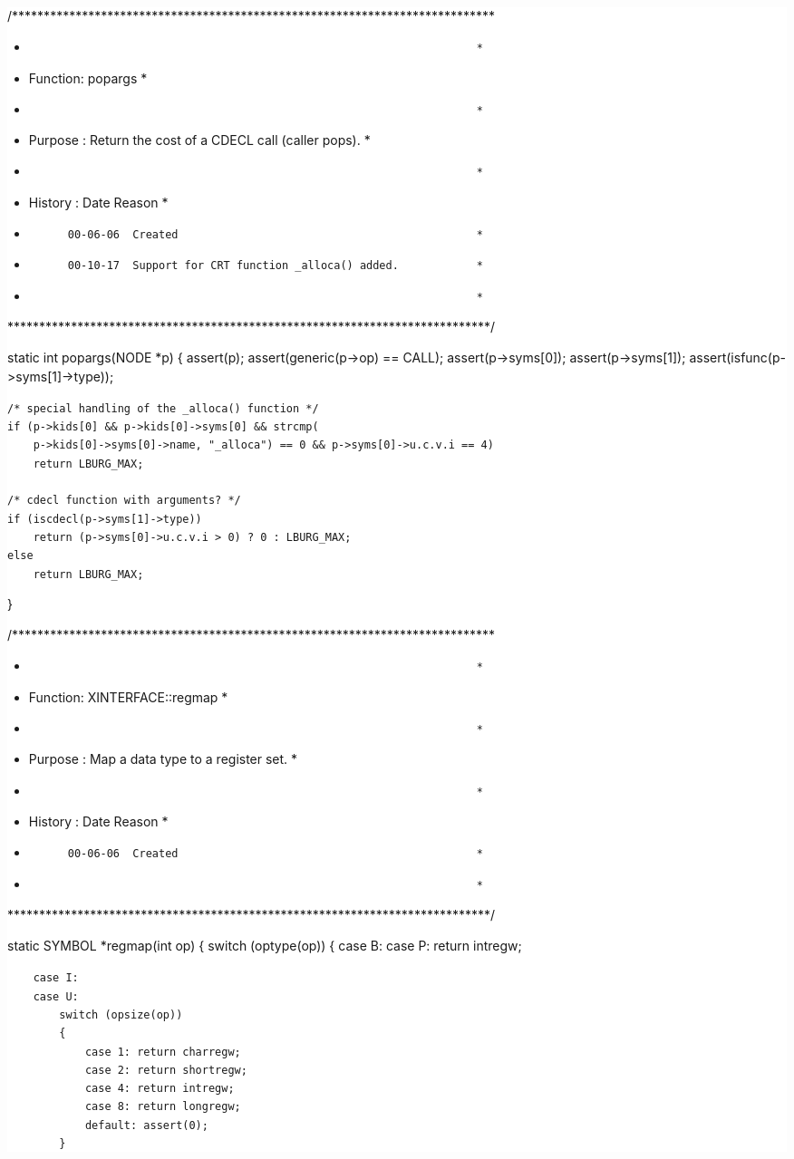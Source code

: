/****************************************************************************
 *                                                                          *
 * Function: popargs                                                        *
 *                                                                          *
 * Purpose : Return the cost of a CDECL call (caller pops).                 *
 *                                                                          *
 * History : Date      Reason                                               *
 *           00-06-06  Created                                              *
 *           00-10-17  Support for CRT function _alloca() added.            *
 *                                                                          *
 ****************************************************************************/

static int popargs(NODE *p)
{
    assert(p);
    assert(generic(p->op) == CALL);
    assert(p->syms[0]);
    assert(p->syms[1]);
    assert(isfunc(p->syms[1]->type));

    /* special handling of the _alloca() function */
    if (p->kids[0] && p->kids[0]->syms[0] && strcmp(
        p->kids[0]->syms[0]->name, "_alloca") == 0 && p->syms[0]->u.c.v.i == 4)
        return LBURG_MAX;

    /* cdecl function with arguments? */
    if (iscdecl(p->syms[1]->type))
        return (p->syms[0]->u.c.v.i > 0) ? 0 : LBURG_MAX;
    else
        return LBURG_MAX;
}

/****************************************************************************
 *                                                                          *
 * Function: XINTERFACE::regmap                                             *
 *                                                                          *
 * Purpose : Map a data type to a register set.                             *
 *                                                                          *
 * History : Date      Reason                                               *
 *           00-06-06  Created                                              *
 *                                                                          *
 ****************************************************************************/

static SYMBOL *regmap(int op)
{
    switch (optype(op))
    {
        case B:
        case P:
            return intregw;

        case I:
        case U:
            switch (opsize(op))
            {
                case 1: return charregw;
                case 2: return shortregw;
                case 4: return intregw;
                case 8: return longregw;
                default: assert(0);
            }

